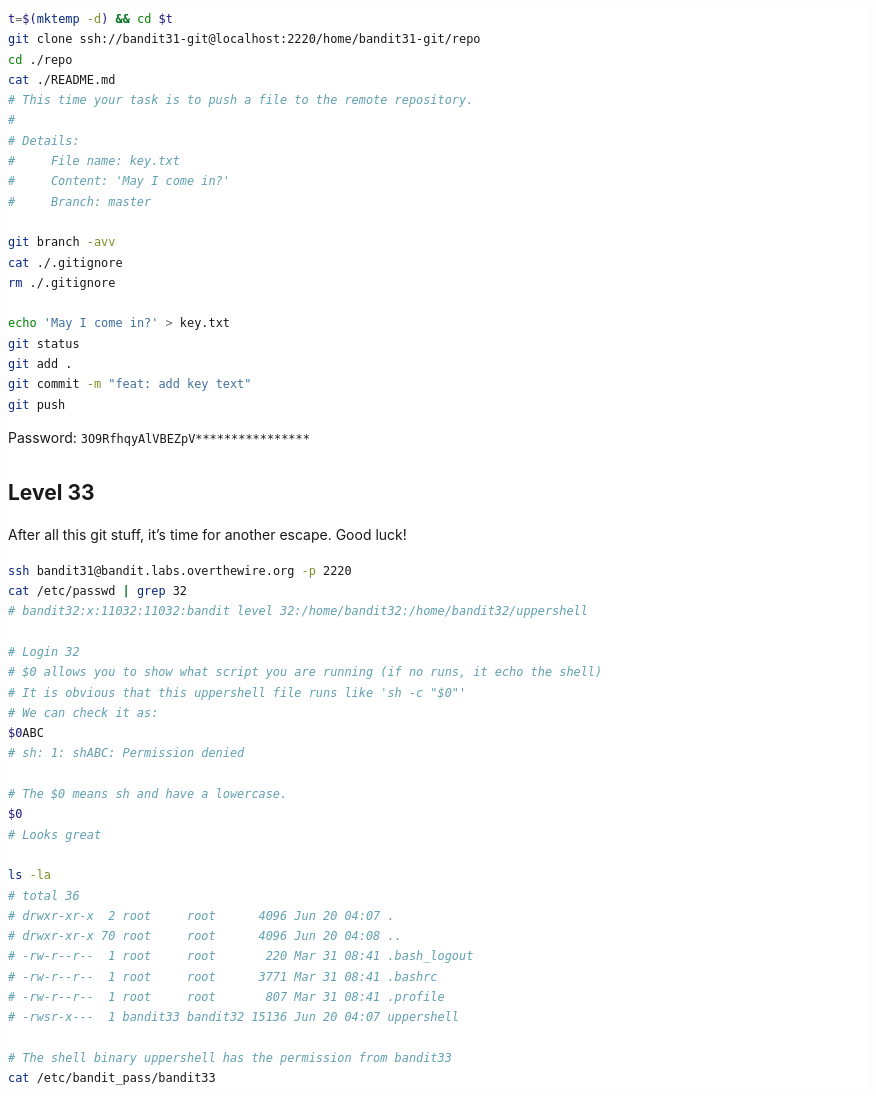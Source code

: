 ```bash
t=$(mktemp -d) && cd $t
git clone ssh://bandit31-git@localhost:2220/home/bandit31-git/repo
cd ./repo
cat ./README.md
# This time your task is to push a file to the remote repository.
#
# Details:
#     File name: key.txt
#     Content: 'May I come in?'
#     Branch: master

git branch -avv
cat ./.gitignore
rm ./.gitignore

echo 'May I come in?' > key.txt
git status
git add .
git commit -m "feat: add key text"
git push
```

Password: `3O9RfhqyAlVBEZpV****************`

## Level 33

After all this git stuff, it’s time for another escape. Good luck!

```bash
ssh bandit31@bandit.labs.overthewire.org -p 2220
cat /etc/passwd | grep 32
# bandit32:x:11032:11032:bandit level 32:/home/bandit32:/home/bandit32/uppershell

# Login 32
# $0 allows you to show what script you are running (if no runs, it echo the shell)
# It is obvious that this uppershell file runs like 'sh -c "$0"'
# We can check it as:
$0ABC
# sh: 1: shABC: Permission denied

# The $0 means sh and have a lowercase.
$0
# Looks great

ls -la
# total 36
# drwxr-xr-x  2 root     root      4096 Jun 20 04:07 .
# drwxr-xr-x 70 root     root      4096 Jun 20 04:08 ..
# -rw-r--r--  1 root     root       220 Mar 31 08:41 .bash_logout
# -rw-r--r--  1 root     root      3771 Mar 31 08:41 .bashrc
# -rw-r--r--  1 root     root       807 Mar 31 08:41 .profile
# -rwsr-x---  1 bandit33 bandit32 15136 Jun 20 04:07 uppershell

# The shell binary uppershell has the permission from bandit33
cat /etc/bandit_pass/bandit33
```
